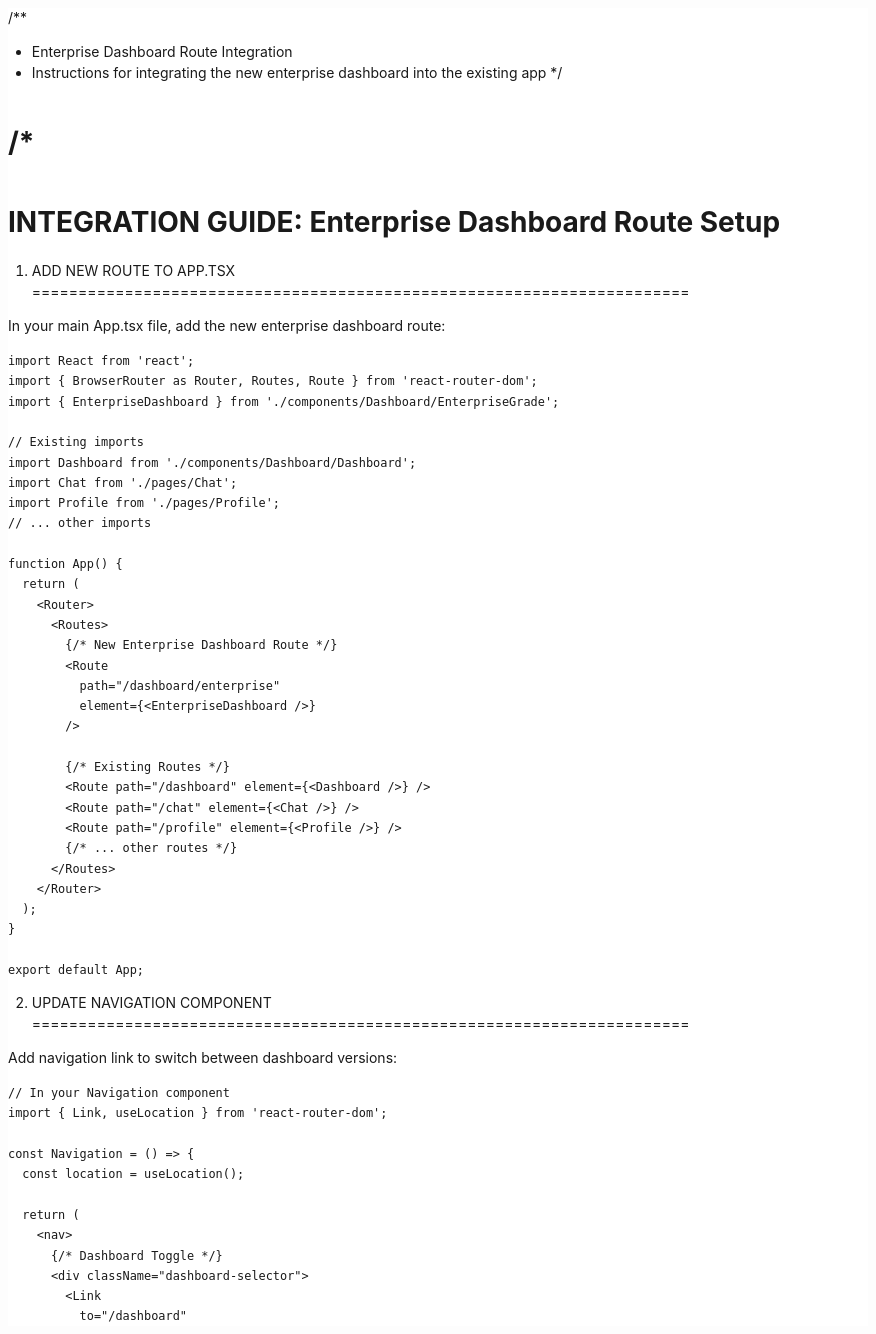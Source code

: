 /**
 * Enterprise Dashboard Route Integration
 * Instructions for integrating the new enterprise dashboard into the existing app
 */

/*
=======================================================================
INTEGRATION GUIDE: Enterprise Dashboard Route Setup
=======================================================================

1. ADD NEW ROUTE TO APP.TSX
=======================================================================

In your main App.tsx file, add the new enterprise dashboard route:

```tsx
import React from 'react';
import { BrowserRouter as Router, Routes, Route } from 'react-router-dom';
import { EnterpriseDashboard } from './components/Dashboard/EnterpriseGrade';

// Existing imports
import Dashboard from './components/Dashboard/Dashboard';
import Chat from './pages/Chat';
import Profile from './pages/Profile';
// ... other imports

function App() {
  return (
    <Router>
      <Routes>
        {/* New Enterprise Dashboard Route */}
        <Route 
          path="/dashboard/enterprise" 
          element={<EnterpriseDashboard />} 
        />
        
        {/* Existing Routes */}
        <Route path="/dashboard" element={<Dashboard />} />
        <Route path="/chat" element={<Chat />} />
        <Route path="/profile" element={<Profile />} />
        {/* ... other routes */}
      </Routes>
    </Router>
  );
}

export default App;
```

2. UPDATE NAVIGATION COMPONENT
=======================================================================

Add navigation link to switch between dashboard versions:

```tsx
// In your Navigation component
import { Link, useLocation } from 'react-router-dom';

const Navigation = () => {
  const location = useLocation();
  
  return (
    <nav>
      {/* Dashboard Toggle */}
      <div className="dashboard-selector">
        <Link 
          to="/dashboard"
```